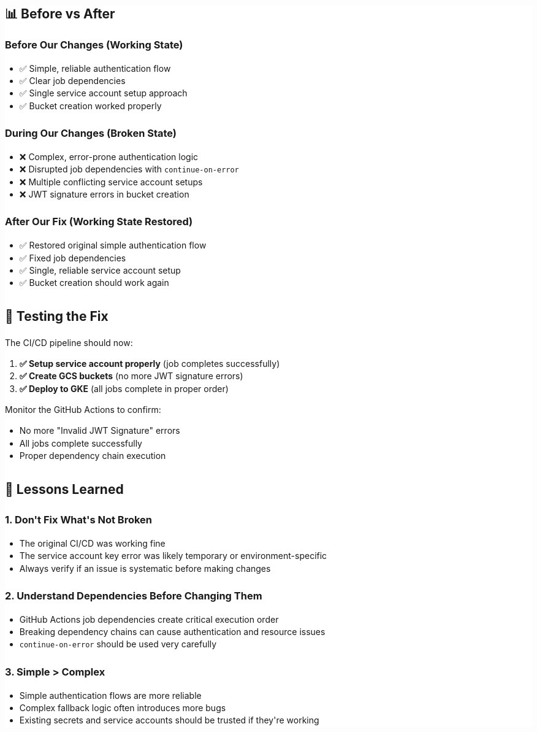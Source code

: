 ## 📊 **Before vs After**

### **Before Our Changes (Working State)**
- ✅ Simple, reliable authentication flow
- ✅ Clear job dependencies
- ✅ Single service account setup approach
- ✅ Bucket creation worked properly

### **During Our Changes (Broken State)**
- ❌ Complex, error-prone authentication logic
- ❌ Disrupted job dependencies with `continue-on-error`
- ❌ Multiple conflicting service account setups
- ❌ JWT signature errors in bucket creation

### **After Our Fix (Working State Restored)**
- ✅ Restored original simple authentication flow
- ✅ Fixed job dependencies
- ✅ Single, reliable service account setup
- ✅ Bucket creation should work again

## 🚀 **Testing the Fix**

The CI/CD pipeline should now:

1. **✅ Setup service account properly** (job completes successfully)
2. **✅ Create GCS buckets** (no more JWT signature errors)
3. **✅ Deploy to GKE** (all jobs complete in proper order)

Monitor the GitHub Actions to confirm:
- No more "Invalid JWT Signature" errors
- All jobs complete successfully
- Proper dependency chain execution

## 📝 **Lessons Learned**

### **1. Don't Fix What's Not Broken**
- The original CI/CD was working fine
- The service account key error was likely temporary or environment-specific
- Always verify if an issue is systematic before making changes

### **2. Understand Dependencies Before Changing Them**
- GitHub Actions job dependencies create critical execution order
- Breaking dependency chains can cause authentication and resource issues
- `continue-on-error` should be used very carefully

### **3. Simple > Complex**
- Simple authentication flows are more reliable
- Complex fallback logic often introduces more bugs
- Existing secrets and service accounts should be trusted if they're working
